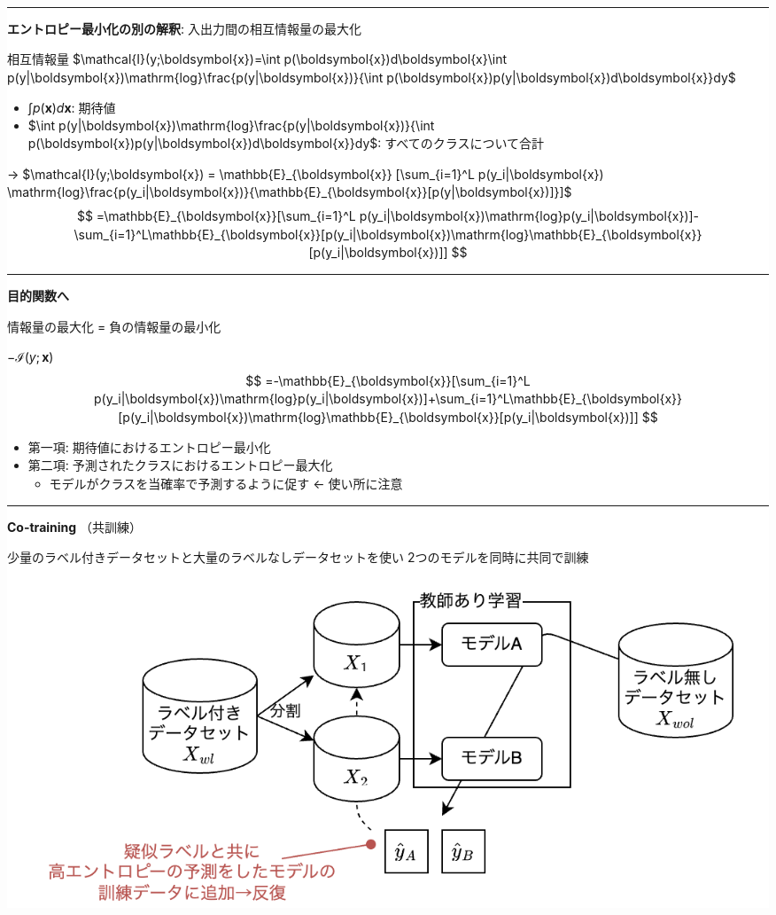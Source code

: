 

---


**エントロピー最小化の別の解釈**: 入出力間の相互情報量の最大化

相互情報量 $\mathcal{I}(y;\boldsymbol{x})=\int p(\boldsymbol{x})d\boldsymbol{x}\int p(y|\boldsymbol{x})\mathrm{log}\frac{p(y|\boldsymbol{x})}{\int p(\boldsymbol{x})p(y|\boldsymbol{x})d\boldsymbol{x}}dy$

- $\int p(\boldsymbol{x})d\boldsymbol{x}$: 期待値
- $\int p(y|\boldsymbol{x})\mathrm{log}\frac{p(y|\boldsymbol{x})}{\int p(\boldsymbol{x})p(y|\boldsymbol{x})d\boldsymbol{x}}dy$: すべてのクラスについて合計

→ $\mathcal{I}(y;\boldsymbol{x}) = \mathbb{E}_{\boldsymbol{x}} [\sum_{i=1}^L p(y_i|\boldsymbol{x}) \mathrm{log}\frac{p(y_i|\boldsymbol{x})}{\mathbb{E}_{\boldsymbol{x}}[p(y|\boldsymbol{x})]}]$
$$
=\mathbb{E}_{\boldsymbol{x}}[\sum_{i=1}^L p(y_i|\boldsymbol{x})\mathrm{log}p(y_i|\boldsymbol{x})]-\sum_{i=1}^L\mathbb{E}_{\boldsymbol{x}}[p(y_i|\boldsymbol{x})\mathrm{log}\mathbb{E}_{\boldsymbol{x}}[p(y_i|\boldsymbol{x})]]
$$

---
**目的関数へ**

情報量の最大化 = 負の情報量の最小化

$-\mathcal{I}(y;\boldsymbol{x})$
$$
=-\mathbb{E}_{\boldsymbol{x}}[\sum_{i=1}^L p(y_i|\boldsymbol{x})\mathrm{log}p(y_i|\boldsymbol{x})]+\sum_{i=1}^L\mathbb{E}_{\boldsymbol{x}}[p(y_i|\boldsymbol{x})\mathrm{log}\mathbb{E}_{\boldsymbol{x}}[p(y_i|\boldsymbol{x})]]
$$

- 第一項: 期待値におけるエントロピー最小化
- 第二項: 予測されたクラスにおけるエントロピー最大化
    - モデルがクラスを当確率で予測するように促す ← 使い所に注意
---



**Co-training** （共訓練）

少量のラベル付きデータセットと大量のラベルなしデータセットを使い
2つのモデルを同時に共同で訓練

<figure>
    <center>
        <img src="figs/19.3/19.3.3_co_training.drawio.png" width=800>